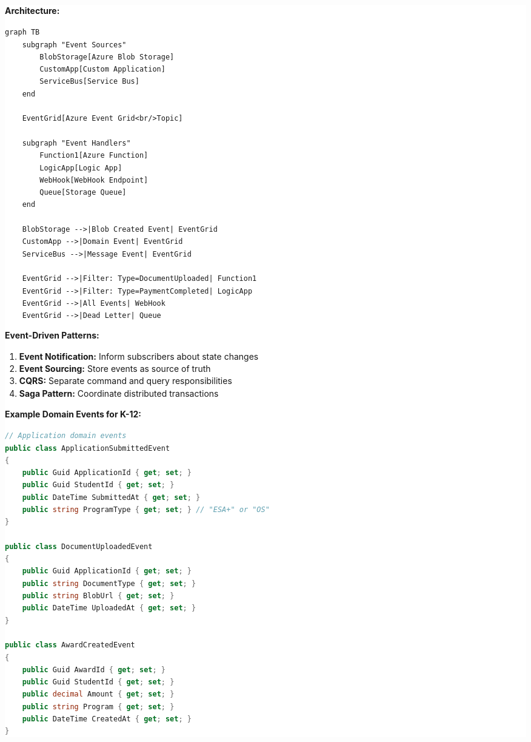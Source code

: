 **Architecture:**

```mermaid
graph TB
    subgraph "Event Sources"
        BlobStorage[Azure Blob Storage]
        CustomApp[Custom Application]
        ServiceBus[Service Bus]
    end
    
    EventGrid[Azure Event Grid<br/>Topic]
    
    subgraph "Event Handlers"
        Function1[Azure Function]
        LogicApp[Logic App]
        WebHook[WebHook Endpoint]
        Queue[Storage Queue]
    end
    
    BlobStorage -->|Blob Created Event| EventGrid
    CustomApp -->|Domain Event| EventGrid
    ServiceBus -->|Message Event| EventGrid
    
    EventGrid -->|Filter: Type=DocumentUploaded| Function1
    EventGrid -->|Filter: Type=PaymentCompleted| LogicApp
    EventGrid -->|All Events| WebHook
    EventGrid -->|Dead Letter| Queue
```

**Event-Driven Patterns:**

1. **Event Notification:** Inform subscribers about state changes
2. **Event Sourcing:** Store events as source of truth
3. **CQRS:** Separate command and query responsibilities
4. **Saga Pattern:** Coordinate distributed transactions

**Example Domain Events for K-12:**

```csharp
// Application domain events
public class ApplicationSubmittedEvent
{
    public Guid ApplicationId { get; set; }
    public Guid StudentId { get; set; }
    public DateTime SubmittedAt { get; set; }
    public string ProgramType { get; set; } // "ESA+" or "OS"
}

public class DocumentUploadedEvent
{
    public Guid ApplicationId { get; set; }
    public string DocumentType { get; set; }
    public string BlobUrl { get; set; }
    public DateTime UploadedAt { get; set; }
}

public class AwardCreatedEvent
{
    public Guid AwardId { get; set; }
    public Guid StudentId { get; set; }
    public decimal Amount { get; set; }
    public string Program { get; set; }
    public DateTime CreatedAt { get; set; }
}
```
